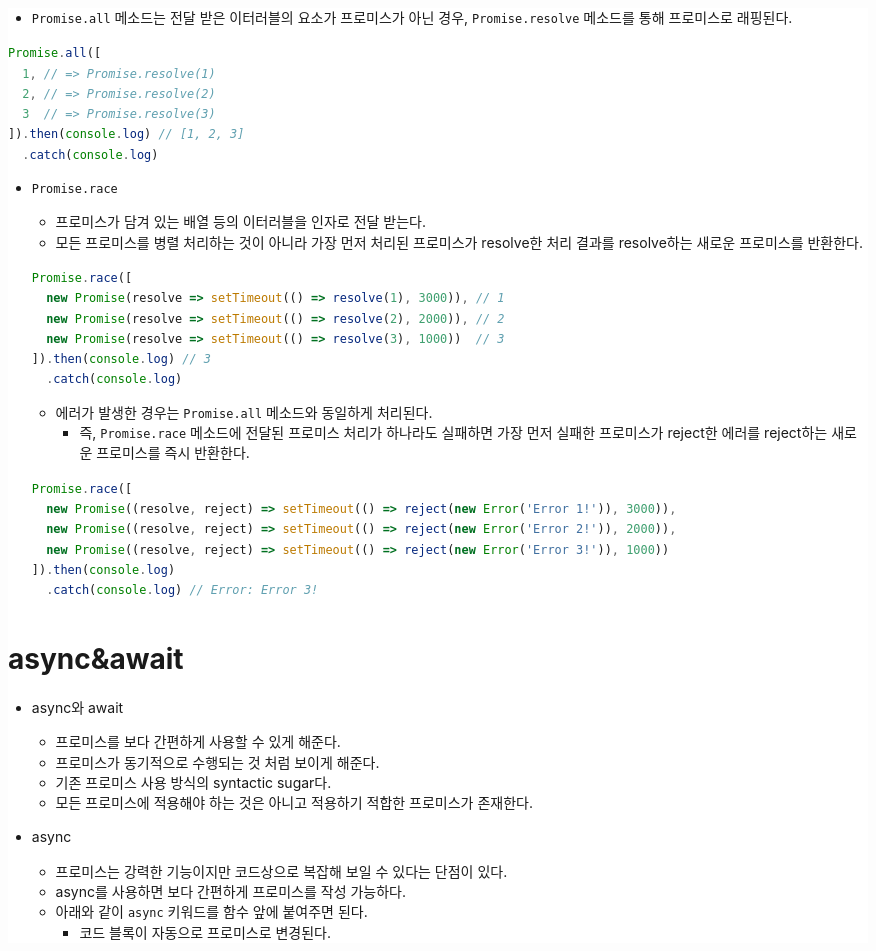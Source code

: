   - `Promise.all` 메소드는 전달 받은 이터러블의 요소가 프로미스가 아닌 경우, `Promise.resolve` 메소드를 통해 프로미스로 래핑된다.

  ```javascript
  Promise.all([
    1, // => Promise.resolve(1)
    2, // => Promise.resolve(2)
    3  // => Promise.resolve(3)
  ]).then(console.log) // [1, 2, 3]
    .catch(console.log)
  ```



- `Promise.race`

  - 프로미스가 담겨 있는 배열 등의 이터러블을 인자로 전달 받는다. 
  - 모든 프로미스를 병렬 처리하는 것이 아니라 가장 먼저 처리된 프로미스가 resolve한 처리 결과를 resolve하는 새로운 프로미스를 반환한다.

  ```javascript
  Promise.race([
    new Promise(resolve => setTimeout(() => resolve(1), 3000)), // 1
    new Promise(resolve => setTimeout(() => resolve(2), 2000)), // 2
    new Promise(resolve => setTimeout(() => resolve(3), 1000))  // 3
  ]).then(console.log) // 3
    .catch(console.log)
  ```

  - 에러가 발생한 경우는 `Promise.all` 메소드와 동일하게 처리된다. 
    - 즉, `Promise.race` 메소드에 전달된 프로미스 처리가 하나라도 실패하면 가장 먼저 실패한 프로미스가 reject한 에러를 reject하는 새로운 프로미스를 즉시 반환한다.

  ```javascript
  Promise.race([
    new Promise((resolve, reject) => setTimeout(() => reject(new Error('Error 1!')), 3000)),
    new Promise((resolve, reject) => setTimeout(() => reject(new Error('Error 2!')), 2000)),
    new Promise((resolve, reject) => setTimeout(() => reject(new Error('Error 3!')), 1000))
  ]).then(console.log)
    .catch(console.log) // Error: Error 3!
  ```





# async&await

- async와 await
  - 프로미스를 보다 간편하게 사용할 수 있게 해준다.
  - 프로미스가 동기적으로 수행되는 것 처럼 보이게 해준다.
  - 기존 프로미스 사용 방식의 syntactic sugar다.
  - 모든 프로미스에 적용해야 하는 것은 아니고 적용하기 적합한 프로미스가 존재한다.



- async

  - 프로미스는 강력한 기능이지만 코드상으로 복잡해 보일 수 있다는 단점이 있다.
  - async를 사용하면 보다 간편하게 프로미스를 작성 가능하다.
  - 아래와 같이 `async` 키워드를 함수 앞에 붙여주면 된다.
    - 코드 블록이 자동으로 프로미스로 변경된다.
